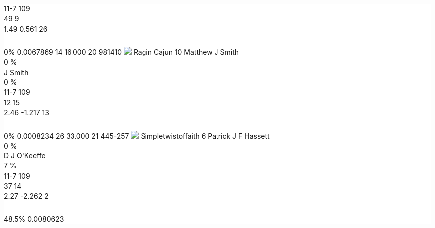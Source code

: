    <td style="text-align:center;"> 11-7 </td>
   <td style="text-align:center;"> 109 <br> 49 </td>
   <td style="text-align:center;"> 9 <br> 1.49 </td>
   <td style="text-align:center;"> 0.561 </td>
   <td style="text-align:center;"> 26 </td>
   <td style="text-align:center;"> <div class="progress" style="height:5px">     <div class="progress-bar rounded-3 bg-primary" role="progressbar" style="width: 0% " aria-valuenow="25" aria-valuemin="0" aria-valuemax="100"></div> </div> <br> 0% </td>
   <td style="text-align:center;"> 0.0067869 </td>
   <td style="text-align:center;"> 14 </td>
   <td style="text-align:center;"> 16.000 </td>
  </tr>
  <tr>
   <td style="text-align:center;width: 65px; "> 20 </td>
   <td style="text-align:left;"> 981410 </td>
   <td style="text-align:center;width: 40px; ">  <html><body><img src="https://www.attheraces.com/images/silks/20231228/20231228leo124020.png?v=2"></body></html>
</td>
   <td style="text-align:left;"> Ragin Cajun </td>
   <td style="text-align:center;"> 10 </td>
   <td style="text-align:left;"> Matthew J Smith <br> <div class="badge rounded-pill cool "> 0 % <div> </div>
</div>
</td>
   <td style="text-align:left;"> J Smith  <br> <div class="badge rounded-pill cool "> 0 % <div> </div>
</div>
</td>
   <td style="text-align:center;"> 11-7 </td>
   <td style="text-align:center;"> 109 <br> 12 </td>
   <td style="text-align:center;"> 15 <br> 2.46 </td>
   <td style="text-align:center;"> -1.217 </td>
   <td style="text-align:center;"> 13 </td>
   <td style="text-align:center;"> <div class="progress" style="height:5px">     <div class="progress-bar rounded-3 bg-primary" role="progressbar" style="width: 0% " aria-valuenow="25" aria-valuemin="0" aria-valuemax="100"></div> </div> <br> 0% </td>
   <td style="text-align:center;"> 0.0008234 </td>
   <td style="text-align:center;"> 26 </td>
   <td style="text-align:center;"> 33.000 </td>
  </tr>
  <tr>
   <td style="text-align:center;width: 65px; "> 21 </td>
   <td style="text-align:left;"> 445-257 </td>
   <td style="text-align:center;width: 40px; ">  <html><body><img src="https://www.attheraces.com/images/silks/20231228/20231228leo124021.png?v=2"></body></html>
</td>
   <td style="text-align:left;"> Simpletwistoffaith </td>
   <td style="text-align:center;"> 6 </td>
   <td style="text-align:left;"> Patrick J F Hassett <br> <div class="badge rounded-pill cool "> 0 % <div> </div>
</div>
</td>
   <td style="text-align:left;"> D J O'Keeffe <br> <div class="badge rounded-pill cool "> 7 % <div> </div>
</div>
</td>
   <td style="text-align:center;"> 11-7 </td>
   <td style="text-align:center;"> 109 <br> 37 </td>
   <td style="text-align:center;"> 14 <br> 2.27 </td>
   <td style="text-align:center;"> -2.262 </td>
   <td style="text-align:center;"> 2 </td>
   <td style="text-align:center;"> <div class="progress" style="height:5px">     <div class="progress-bar rounded-3 bg-primary" role="progressbar" style="width: 48.5% " aria-valuenow="25" aria-valuemin="0" aria-valuemax="100"></div> </div> <br> 48.5% </td>
   <td style="text-align:center;"> 0.0080623 </td>